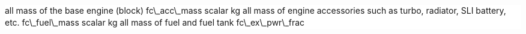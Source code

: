 </td>
<td valign="CENTER">
all

</td>
<td valign="CENTER">
mass of the base engine (block)

</td>
</tr>
<tr>
<td valign="CENTER">
fc\_acc\_mass

</td>
<td valign="CENTER">
scalar

</td>
<td valign="CENTER">
kg

</td>
<td valign="CENTER">
all

</td>
<td valign="CENTER">
mass of engine accessories such as turbo, radiator, SLI battery, etc.

</td>
</tr>
<tr>
<td valign="CENTER">
fc\_fuel\_mass

</td>
<td valign="CENTER">
scalar

</td>
<td valign="CENTER">
kg

</td>
<td valign="CENTER">
all

</td>
<td valign="CENTER">
mass of fuel and fuel tank

</td>
</tr>
<tr>
<td valign="CENTER">
fc\_ex\_pwr\_frac
